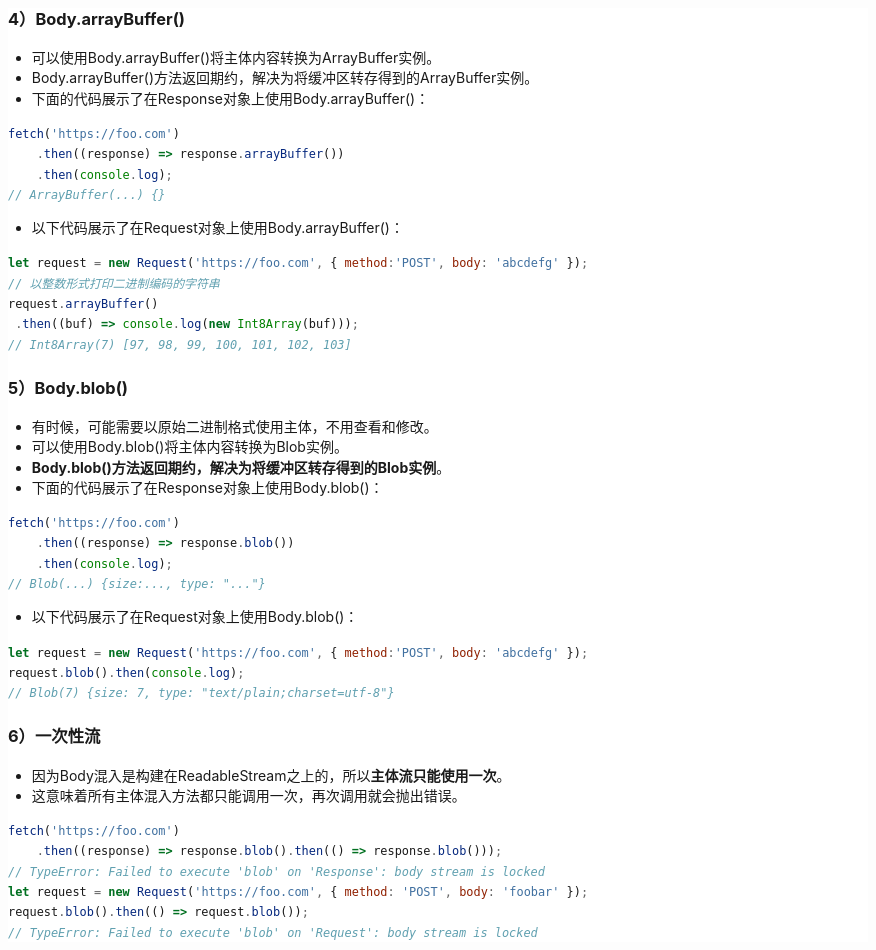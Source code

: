 ### 4）Body.arrayBuffer()

* 可以使用Body.arrayBuffer()将主体内容转换为ArrayBuffer实例。
* Body.arrayBuffer()方法返回期约，解决为将缓冲区转存得到的ArrayBuffer实例。
* 下面的代码展示了在Response对象上使用Body.arrayBuffer()：

```js
fetch('https://foo.com') 
    .then((response) => response.arrayBuffer()) 
    .then(console.log); 
// ArrayBuffer(...) {}
```

* 以下代码展示了在Request对象上使用Body.arrayBuffer()：

```js
let request = new Request('https://foo.com', { method:'POST', body: 'abcdefg' }); 
// 以整数形式打印二进制编码的字符串
request.arrayBuffer()
 .then((buf) => console.log(new Int8Array(buf))); 
// Int8Array(7) [97, 98, 99, 100, 101, 102, 103] 
```

### 5）Body.blob()

* 有时候，可能需要以原始二进制格式使用主体，不用查看和修改。
* 可以使用Body.blob()将主体内容转换为Blob实例。
* **Body.blob()方法返回期约，解决为将缓冲区转存得到的Blob实例**。
* 下面的代码展示了在Response对象上使用Body.blob()：

```js
fetch('https://foo.com') 
    .then((response) => response.blob()) 
    .then(console.log); 
// Blob(...) {size:..., type: "..."}
```

* 以下代码展示了在Request对象上使用Body.blob()：

```js
let request = new Request('https://foo.com', { method:'POST', body: 'abcdefg' }); 
request.blob().then(console.log); 
// Blob(7) {size: 7, type: "text/plain;charset=utf-8"}
```

### 6）一次性流

* 因为Body混入是构建在ReadableStream之上的，所以**主体流只能使用一次**。
* 这意味着所有主体混入方法都只能调用一次，再次调用就会抛出错误。

```js
fetch('https://foo.com') 
    .then((response) => response.blob().then(() => response.blob())); 
// TypeError: Failed to execute 'blob' on 'Response': body stream is locked 
let request = new Request('https://foo.com', { method: 'POST', body: 'foobar' }); 
request.blob().then(() => request.blob()); 
// TypeError: Failed to execute 'blob' on 'Request': body stream is locked 
```
